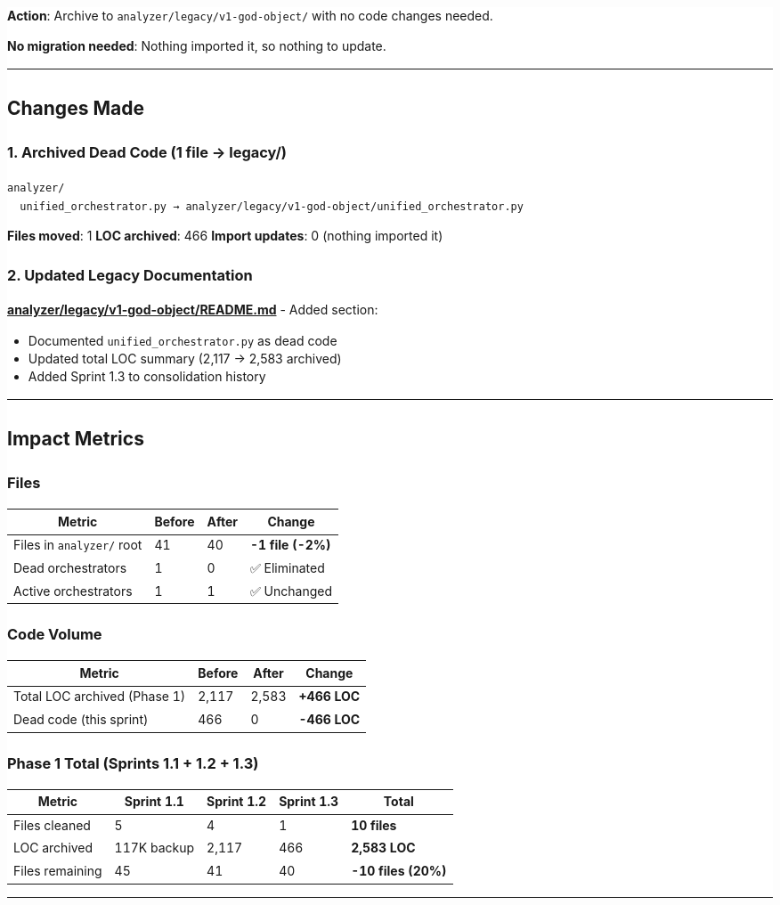**Action**: Archive to `analyzer/legacy/v1-god-object/` with no code changes needed.

**No migration needed**: Nothing imported it, so nothing to update.

---

## Changes Made

### 1. Archived Dead Code (1 file → legacy/)

```bash
analyzer/
  unified_orchestrator.py → analyzer/legacy/v1-god-object/unified_orchestrator.py
```

**Files moved**: 1
**LOC archived**: 466
**Import updates**: 0 (nothing imported it)

### 2. Updated Legacy Documentation

**[analyzer/legacy/v1-god-object/README.md](analyzer/legacy/v1-god-object/README.md)** - Added section:
- Documented `unified_orchestrator.py` as dead code
- Updated total LOC summary (2,117 → 2,583 archived)
- Added Sprint 1.3 to consolidation history

---

## Impact Metrics

### Files
| Metric | Before | After | Change |
|--------|--------|-------|--------|
| Files in `analyzer/` root | 41 | 40 | **-1 file (-2%)** |
| Dead orchestrators | 1 | 0 | ✅ Eliminated |
| Active orchestrators | 1 | 1 | ✅ Unchanged |

### Code Volume
| Metric | Before | After | Change |
|--------|--------|-------|--------|
| Total LOC archived (Phase 1) | 2,117 | 2,583 | **+466 LOC** |
| Dead code (this sprint) | 466 | 0 | **-466 LOC** |

### Phase 1 Total (Sprints 1.1 + 1.2 + 1.3)
| Metric | Sprint 1.1 | Sprint 1.2 | Sprint 1.3 | **Total** |
|--------|-----------|-----------|-----------|-----------|
| Files cleaned | 5 | 4 | 1 | **10 files** |
| LOC archived | 117K backup | 2,117 | 466 | **2,583 LOC** |
| Files remaining | 45 | 41 | 40 | **-10 files (20%)** |

---